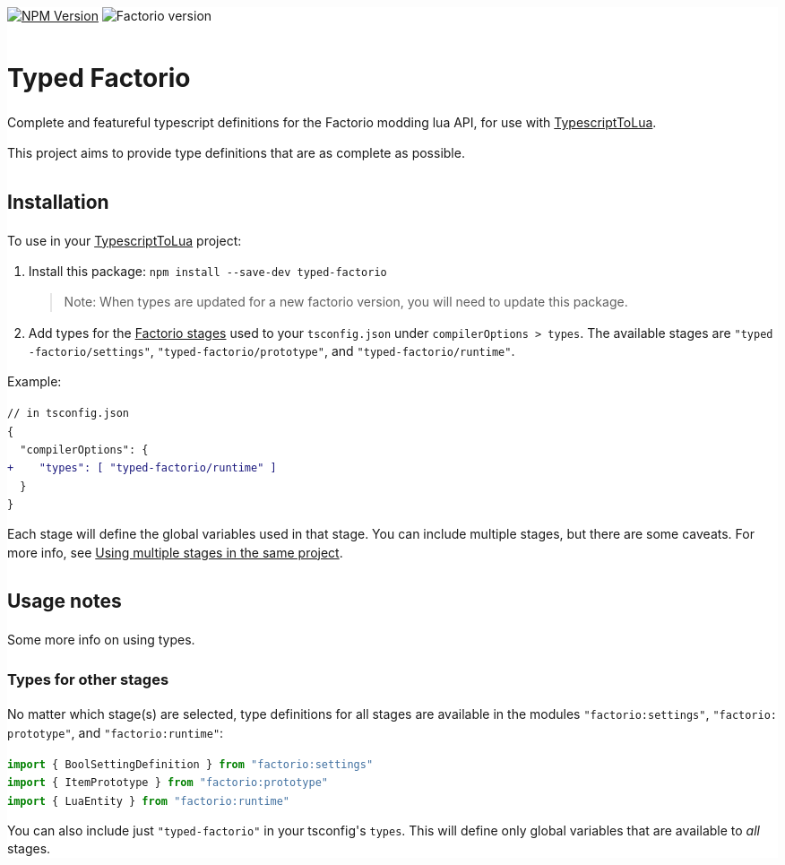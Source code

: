 [![NPM Version](https://img.shields.io/npm/v/typed-factorio)](https://www.npmjs.com/package/typed-factorio) ![Factorio version](https://img.shields.io/badge/dynamic/json?url=https%3A%2F%2Fregistry.npmjs.com%2Ftyped-factorio%2Flatest&query=%24.factorioVersion&prefix=v&label=Factorio%20version)

# Typed Factorio

Complete and featureful typescript definitions for the Factorio modding lua API, for use with [TypescriptToLua](https://typescripttolua.github.io/).

This project aims to provide type definitions that are as complete as possible.

## Installation

To use in your [TypescriptToLua](https://typescripttolua.github.io/) project:

1. Install this package: `npm install --save-dev typed-factorio`
   > Note: When types are updated for a new factorio version, you will need to update this package.

2. Add types for the [Factorio stages](https://lua-api.factorio.com/latest) used to your `tsconfig.json` under `compilerOptions > types`.
   The available stages are `"typed-factorio/settings"`, `"typed-factorio/prototype"`, and `"typed-factorio/runtime"`.

Example:

```diff
// in tsconfig.json
{
  "compilerOptions": {
+    "types": [ "typed-factorio/runtime" ]
  }
}
```

Each stage will define the global variables used in that stage.
You can include multiple stages, but there are some caveats. For more info, see [Using multiple stages in the same project](#using-multiple-loading-stages-in-the-same-project).

## Usage notes

Some more info on using types.

### Types for other stages

No matter which stage(s) are selected, type definitions for all stages are available in the modules `"factorio:settings"`, `"factorio:prototype"`, and `"factorio:runtime"`:

```ts
import { BoolSettingDefinition } from "factorio:settings"
import { ItemPrototype } from "factorio:prototype"
import { LuaEntity } from "factorio:runtime"
```

You can also include just `"typed-factorio"` in your tsconfig's `types`. This will define only global variables that are available to _all_ stages.
